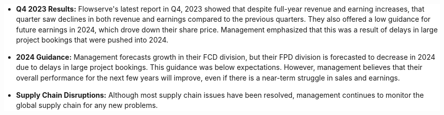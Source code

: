* **Q4 2023 Results:** Flowserve's latest report in Q4, 2023 showed that despite full-year revenue and earning increases, that quarter saw declines in both revenue and earnings compared to the previous quarters. They also offered a low guidance for future earnings in 2024, which drove down their share price. Management emphasized that this was a result of delays in large project bookings that were pushed into 2024.

*   **2024 Guidance:** Management forecasts growth in their FCD division, but their FPD division is forecasted to decrease in 2024 due to delays in large project bookings. This guidance was below expectations. However, management believes that their overall performance for the next few years will improve, even if there is a near-term struggle in sales and earnings.

*   **Supply Chain Disruptions:** Although most supply chain issues have been resolved, management continues to monitor the global supply chain for any new problems.